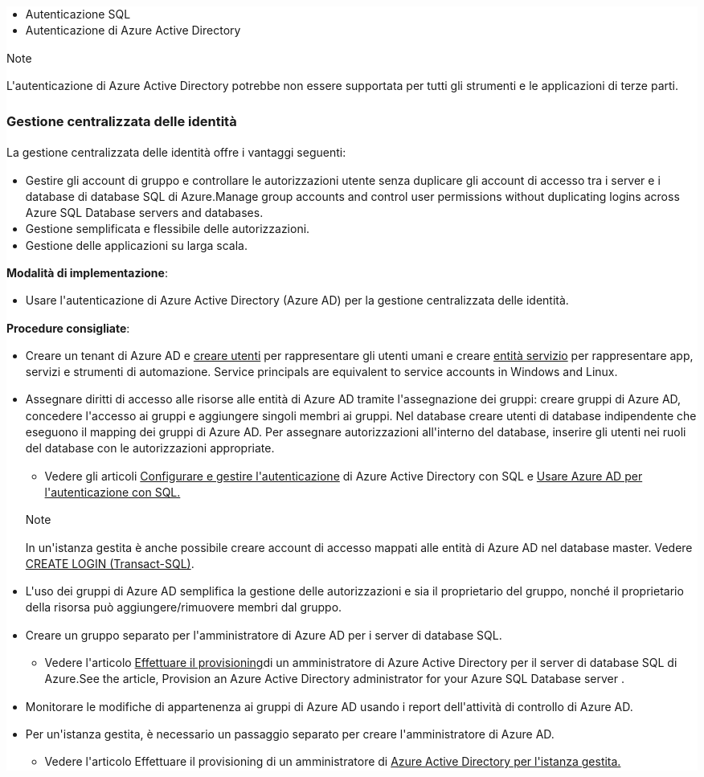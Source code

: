 - Autenticazione SQL
- Autenticazione di Azure Active Directory

> [!NOTE]
> L'autenticazione di Azure Active Directory potrebbe non essere supportata per tutti gli strumenti e le applicazioni di terze parti.

### <a name="central-management-for-identities"></a>Gestione centralizzata delle identità

La gestione centralizzata delle identità offre i vantaggi seguenti:

- Gestire gli account di gruppo e controllare le autorizzazioni utente senza duplicare gli account di accesso tra i server e i database di database SQL di Azure.Manage group accounts and control user permissions without duplicating logins across Azure SQL Database servers and databases.
- Gestione semplificata e flessibile delle autorizzazioni.
- Gestione delle applicazioni su larga scala.

**Modalità di implementazione**:

- Usare l'autenticazione di Azure Active Directory (Azure AD) per la gestione centralizzata delle identità.

**Procedure consigliate**:

- Creare un tenant di Azure AD e [creare utenti](../active-directory/fundamentals/add-users-azure-active-directory.md) per rappresentare gli utenti umani e creare [entità servizio](../active-directory/develop/app-objects-and-service-principals.md) per rappresentare app, servizi e strumenti di automazione. Service principals are equivalent to service accounts in Windows and Linux. 

- Assegnare diritti di accesso alle risorse alle entità di Azure AD tramite l'assegnazione dei gruppi: creare gruppi di Azure AD, concedere l'accesso ai gruppi e aggiungere singoli membri ai gruppi. Nel database creare utenti di database indipendente che eseguono il mapping dei gruppi di Azure AD. Per assegnare autorizzazioni all'interno del database, inserire gli utenti nei ruoli del database con le autorizzazioni appropriate.
  - Vedere gli articoli [Configurare e gestire l'autenticazione](sql-database-aad-authentication-configure.md) di Azure Active Directory con SQL e [Usare Azure AD per l'autenticazione con SQL.](sql-database-aad-authentication.md)
  > [!NOTE]
  > In un'istanza gestita è anche possibile creare account di accesso mappati alle entità di Azure AD nel database master. Vedere [CREATE LOGIN (Transact-SQL)](https://docs.microsoft.com/sql/t-sql/statements/create-login-transact-sql?view=azuresqldb-mi-current).

- L'uso dei gruppi di Azure AD semplifica la gestione delle autorizzazioni e sia il proprietario del gruppo, nonché il proprietario della risorsa può aggiungere/rimuovere membri dal gruppo. 

- Creare un gruppo separato per l'amministratore di Azure AD per i server di database SQL.

  - Vedere l'articolo [Effettuare il provisioning](sql-database-aad-authentication-configure.md#provision-an-azure-active-directory-administrator-for-your-azure-sql-database-server)di un amministratore di Azure Active Directory per il server di database SQL di Azure.See the article, Provision an Azure Active Directory administrator for your Azure SQL Database server .

- Monitorare le modifiche di appartenenza ai gruppi di Azure AD usando i report dell'attività di controllo di Azure AD. 

- Per un'istanza gestita, è necessario un passaggio separato per creare l'amministratore di Azure AD. 
  - Vedere l'articolo Effettuare il provisioning di un amministratore di [Azure Active Directory per l'istanza gestita.](sql-database-aad-authentication-configure.md#provision-an-azure-active-directory-administrator-for-your-managed-instance) 
